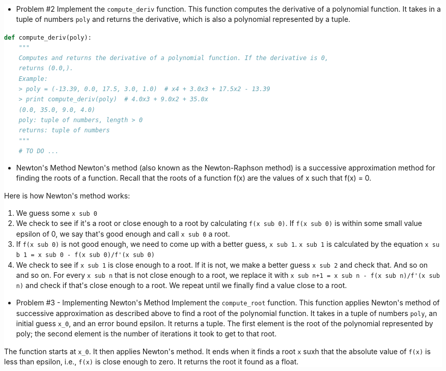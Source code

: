 - Problem #2
Implement the `compute_deriv` function. This function computes the derivative of a polynomial
function. It takes in a tuple of numbers `poly` and returns the derivative, which is also a
polynomial represented by a tuple.

```python
def compute_deriv(poly):
    """
    Computes and returns the derivative of a polynomial function. If the derivative is 0,
    returns (0.0,).
    Example:
    > poly = (-13.39, 0.0, 17.5, 3.0, 1.0)  # x4 + 3.0x3 + 17.5x2 - 13.39
    > print compute_deriv(poly)  # 4.0x3 + 9.0x2 + 35.0x
    (0.0, 35.0, 9.0, 4.0)
    poly: tuple of numbers, length > 0
    returns: tuple of numbers
    """
    # TO DO ...
```

- Newton's Method
Newton's method (also known as the Newton-Raphson method) is a successive approximation method for
finding the roots of a function. Recall that the roots of a function f(x) are the values of x such
that f(x) = 0.

Here is how Newton's method works:
  1) We guess some `x sub 0`
  2) We check to see if it's a root or close enough to a root by calculating `f(x sub 0)`. If
     `f(x sub 0)` is within some small value epsilon of 0, we say that's good enough and call
     `x sub 0` a root.
  3) If `f(x sub 0)` is not good enough, we need to come up with a better guess, `x sub 1`. `x sub 1`
     is calculated by the equation `x sub 1 = x sub 0 - f(x sub 0)/f'(x sub 0)`
  4) We check to see if `x sub 1` is close enough to a root. If it is not, we make a better guess
     `x sub 2` and check that. And so on and so on. For every `x sub n` that is not close enough to a
     root, we replace it with `x sub n+1 = x sub n - f(x sub n)/f'(x sub n)` and check if that's close
     enough to a root. We repeat until we finally find a value close to a root.

- Problem #3 - Implementing Newton's Method
Implement the `compute_root` function. This function applies Newton's method of successive approximation
as described above to find a root of the polynomial function. It takes in a tuple of numbers `poly`,
an initial guess `x_0`, and an error bound epsilon. It returns a tuple. The first element is the root of
the polynomial represented by poly; the second element is the number of iterations it took to get to that
root.

The function starts at `x_0`. It then applies Newton's method. It ends when it finds a root `x` suxh that
the absolute value of `f(x)` is less than epsilon, i.e., `f(x)` is close enough to zero. It returns the root
it found as a float.
